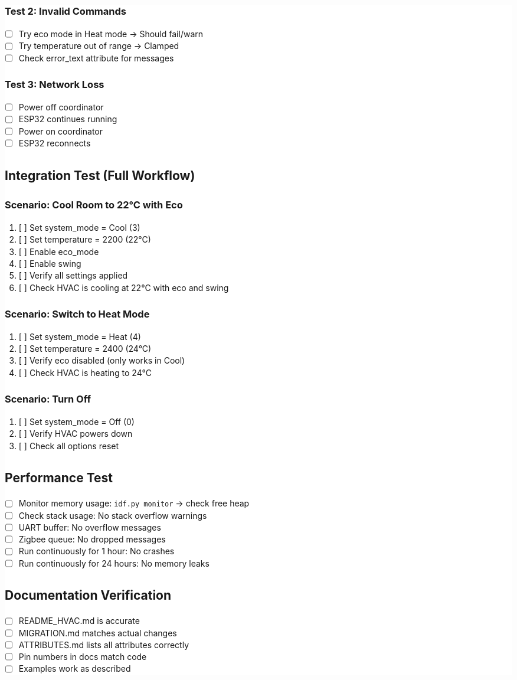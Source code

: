### Test 2: Invalid Commands
- [ ] Try eco mode in Heat mode → Should fail/warn
- [ ] Try temperature out of range → Clamped
- [ ] Check error_text attribute for messages

### Test 3: Network Loss
- [ ] Power off coordinator
- [ ] ESP32 continues running
- [ ] Power on coordinator
- [ ] ESP32 reconnects

## Integration Test (Full Workflow)

### Scenario: Cool Room to 22°C with Eco
1. [ ] Set system_mode = Cool (3)
2. [ ] Set temperature = 2200 (22°C)
3. [ ] Enable eco_mode
4. [ ] Enable swing
5. [ ] Verify all settings applied
6. [ ] Check HVAC is cooling at 22°C with eco and swing

### Scenario: Switch to Heat Mode
1. [ ] Set system_mode = Heat (4)
2. [ ] Set temperature = 2400 (24°C)
3. [ ] Verify eco disabled (only works in Cool)
4. [ ] Check HVAC is heating to 24°C

### Scenario: Turn Off
1. [ ] Set system_mode = Off (0)
2. [ ] Verify HVAC powers down
3. [ ] Check all options reset

## Performance Test

- [ ] Monitor memory usage: `idf.py monitor` → check free heap
- [ ] Check stack usage: No stack overflow warnings
- [ ] UART buffer: No overflow messages
- [ ] Zigbee queue: No dropped messages
- [ ] Run continuously for 1 hour: No crashes
- [ ] Run continuously for 24 hours: No memory leaks

## Documentation Verification

- [ ] README_HVAC.md is accurate
- [ ] MIGRATION.md matches actual changes
- [ ] ATTRIBUTES.md lists all attributes correctly
- [ ] Pin numbers in docs match code
- [ ] Examples work as described
